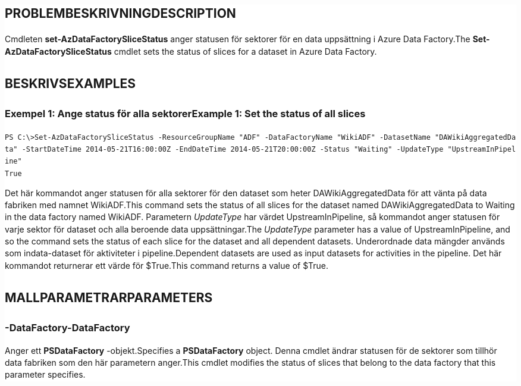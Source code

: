 ## <span data-ttu-id="34a8d-107">PROBLEMBESKRIVNING</span><span class="sxs-lookup"><span data-stu-id="34a8d-107">DESCRIPTION</span></span>
<span data-ttu-id="34a8d-108">Cmdleten **set-AzDataFactorySliceStatus** anger statusen för sektorer för en data uppsättning i Azure Data Factory.</span><span class="sxs-lookup"><span data-stu-id="34a8d-108">The **Set-AzDataFactorySliceStatus** cmdlet sets the status of slices for a dataset in Azure Data Factory.</span></span>

## <span data-ttu-id="34a8d-109">BESKRIVS</span><span class="sxs-lookup"><span data-stu-id="34a8d-109">EXAMPLES</span></span>

### <span data-ttu-id="34a8d-110">Exempel 1: Ange status för alla sektorer</span><span class="sxs-lookup"><span data-stu-id="34a8d-110">Example 1: Set the status of all slices</span></span>
```
PS C:\>Set-AzDataFactorySliceStatus -ResourceGroupName "ADF" -DataFactoryName "WikiADF" -DatasetName "DAWikiAggregatedData" -StartDateTime 2014-05-21T16:00:00Z -EndDateTime 2014-05-21T20:00:00Z -Status "Waiting" -UpdateType "UpstreamInPipeline"
True
```

<span data-ttu-id="34a8d-111">Det här kommandot anger statusen för alla sektorer för den dataset som heter DAWikiAggregatedData för att vänta på data fabriken med namnet WikiADF.</span><span class="sxs-lookup"><span data-stu-id="34a8d-111">This command sets the status of all slices for the dataset named DAWikiAggregatedData to Waiting in the data factory named WikiADF.</span></span>
<span data-ttu-id="34a8d-112">Parametern *UpdateType* har värdet UpstreamInPipeline, så kommandot anger statusen för varje sektor för dataset och alla beroende data uppsättningar.</span><span class="sxs-lookup"><span data-stu-id="34a8d-112">The *UpdateType* parameter has a value of UpstreamInPipeline, and so the command sets the status of each slice for the dataset and all dependent datasets.</span></span>
<span data-ttu-id="34a8d-113">Underordnade data mängder används som indata-dataset för aktiviteter i pipeline.</span><span class="sxs-lookup"><span data-stu-id="34a8d-113">Dependent datasets are used as input datasets for activities in the pipeline.</span></span>
<span data-ttu-id="34a8d-114">Det här kommandot returnerar ett värde för $True.</span><span class="sxs-lookup"><span data-stu-id="34a8d-114">This command returns a value of $True.</span></span>

## <span data-ttu-id="34a8d-115">MALLPARAMETRAR</span><span class="sxs-lookup"><span data-stu-id="34a8d-115">PARAMETERS</span></span>

### <span data-ttu-id="34a8d-116">-DataFactory</span><span class="sxs-lookup"><span data-stu-id="34a8d-116">-DataFactory</span></span>
<span data-ttu-id="34a8d-117">Anger ett **PSDataFactory** -objekt.</span><span class="sxs-lookup"><span data-stu-id="34a8d-117">Specifies a **PSDataFactory** object.</span></span>
<span data-ttu-id="34a8d-118">Denna cmdlet ändrar statusen för de sektorer som tillhör data fabriken som den här parametern anger.</span><span class="sxs-lookup"><span data-stu-id="34a8d-118">This cmdlet modifies the status of slices that belong to the data factory that this parameter specifies.</span></span>
